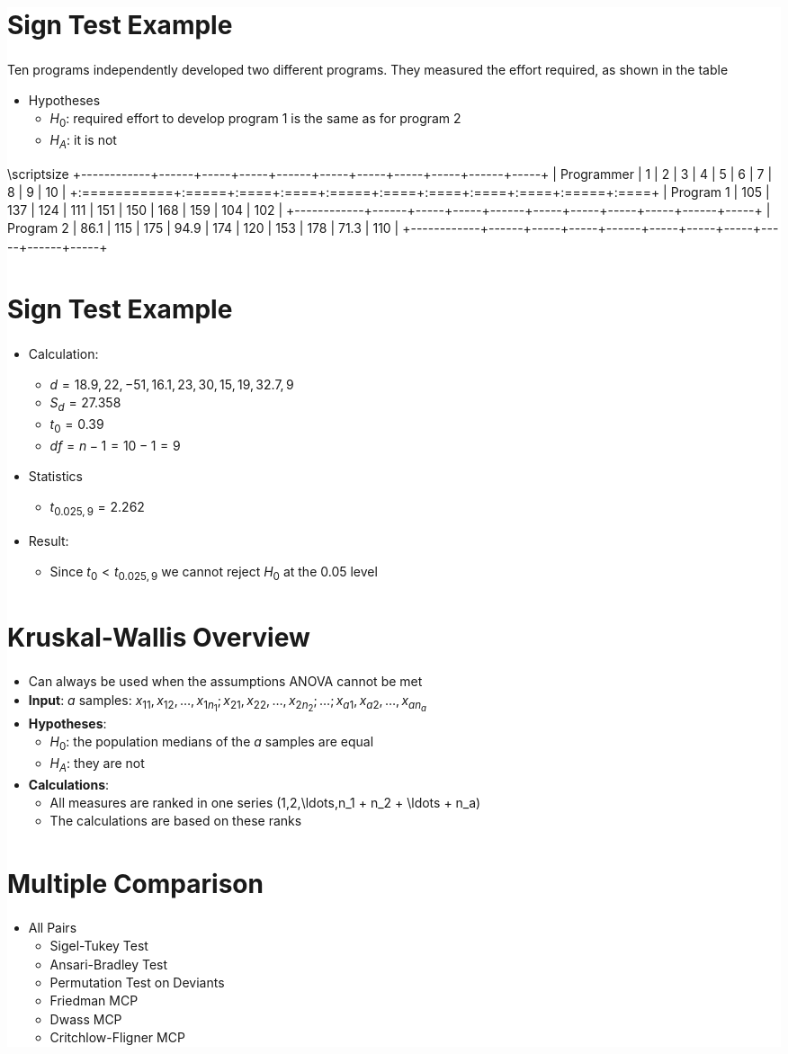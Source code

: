 # Sign Test Example

Ten programs independently developed two different programs. They measured the effort required, as shown in the table

* Hypotheses
  - $H_0$: required effort to develop program 1 is the same as for program 2
  - $H_A$: it is not

\scriptsize
+------------+------+-----+-----+------+-----+-----+-----+-----+------+-----+
| Programmer | 1    | 2   | 3   | 4    | 5   | 6   | 7   | 8   | 9    | 10  |
+:===========+:=====+:====+:====+:=====+:====+:====+:====+:====+:=====+:====+
| Program 1  | 105  | 137 | 124 | 111  | 151 | 150 | 168 | 159 | 104  | 102 |
+------------+------+-----+-----+------+-----+-----+-----+-----+------+-----+
| Program 2  | 86.1 | 115 | 175 | 94.9 | 174 | 120 | 153 | 178 | 71.3 | 110 |
+------------+------+-----+-----+------+-----+-----+-----+-----+------+-----+

# Sign Test Example

* Calculation:
  - $d = {18.9, 22, -51, 16.1, 23, 30, 15, 19, 32.7, 9}$
  - $S_d = 27.358$
  - $t_0 = 0.39$
  - $df = n - 1 = 10 - 1 = 9$

* Statistics
  - $t_{0.025,9} = 2.262$

* Result:
  - Since $t_0 < t_{0.025,9}$ we cannot reject $H_0$ at the 0.05 level

# Kruskal-Wallis Overview

* Can always be used when the assumptions ANOVA cannot be met
* **Input**: $a$ samples: $x_{11}, x_{12}, \ldots, x_{1n_1};x_{21},x_{22},\ldots,x_{2n_2};\ldots;x_{a1},x_{a2},\ldots,x_{an_a}$
* **Hypotheses**:
  - $H_0$: the population medians of the $a$ samples are equal
  - $H_A$: they are not
* **Calculations**:
  - All measures are ranked in one series (1,2,\ldots,n_1 + n_2 + \ldots + n_a)
  - The calculations are based on these ranks

# Multiple Comparison

* All Pairs
  * Sigel-Tukey Test
  * Ansari-Bradley Test
  * Permutation Test on Deviants
  * Friedman MCP
  * Dwass MCP
  * Critchlow-Fligner MCP
